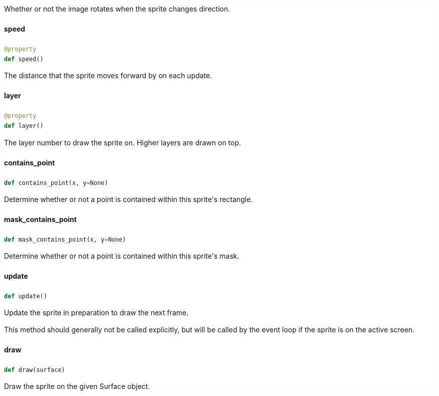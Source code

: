 Whether or not the image rotates when the sprite changes direction.

<a id="ucc_sprite.Sprite.speed"></a>

#### speed

```python
@property
def speed()
```

The distance that the sprite moves forward by on each update.

<a id="ucc_sprite.Sprite.layer"></a>

#### layer

```python
@property
def layer()
```

The layer number to draw the sprite on.  Higher layers are drawn on top.

<a id="ucc_sprite.Sprite.contains_point"></a>

#### contains\_point

```python
def contains_point(x, y=None)
```

Determine whether or not a point is contained within this sprite's
rectangle.

<a id="ucc_sprite.Sprite.mask_contains_point"></a>

#### mask\_contains\_point

```python
def mask_contains_point(x, y=None)
```

Determine whether or not a point is contained within this sprite's
mask.

<a id="ucc_sprite.Sprite.update"></a>

#### update

```python
def update()
```

Update the sprite in preparation to draw the next frame.

This method should generally not be called explicitly, but will be called
by the event loop if the sprite is on the active screen.

<a id="ucc_sprite.Sprite.draw"></a>

#### draw

```python
def draw(surface)
```

Draw the sprite on the given Surface object.

